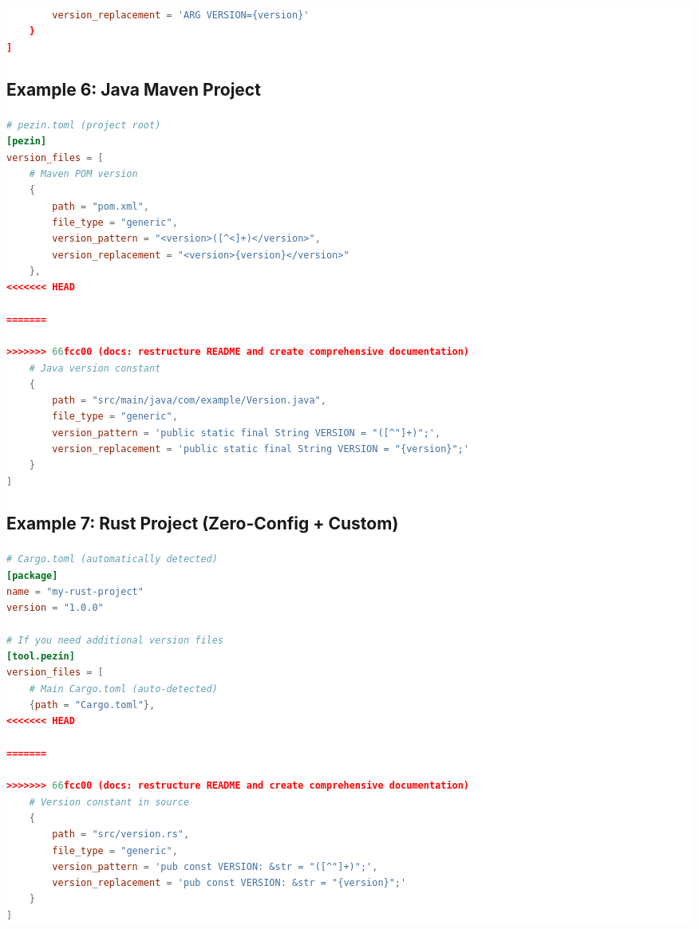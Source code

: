 ```toml
        version_replacement = 'ARG VERSION={version}'
    }
]
```

## Example 6: Java Maven Project

```toml
# pezin.toml (project root)
[pezin]
version_files = [
    # Maven POM version
    {
        path = "pom.xml",
        file_type = "generic",
        version_pattern = "<version>([^<]+)</version>",
        version_replacement = "<version>{version}</version>"
    },
<<<<<<< HEAD

=======

>>>>>>> 66fcc00 (docs: restructure README and create comprehensive documentation)
    # Java version constant
    {
        path = "src/main/java/com/example/Version.java",
        file_type = "generic",
        version_pattern = 'public static final String VERSION = "([^"]+)";',
        version_replacement = 'public static final String VERSION = "{version}";'
    }
]
```

## Example 7: Rust Project (Zero-Config + Custom)

```toml
# Cargo.toml (automatically detected)
[package]
name = "my-rust-project"
version = "1.0.0"

# If you need additional version files
[tool.pezin]
version_files = [
    # Main Cargo.toml (auto-detected)
    {path = "Cargo.toml"},
<<<<<<< HEAD

=======

>>>>>>> 66fcc00 (docs: restructure README and create comprehensive documentation)
    # Version constant in source
    {
        path = "src/version.rs",
        file_type = "generic",
        version_pattern = 'pub const VERSION: &str = "([^"]+)";',
        version_replacement = 'pub const VERSION: &str = "{version}";'
    }
]
```
